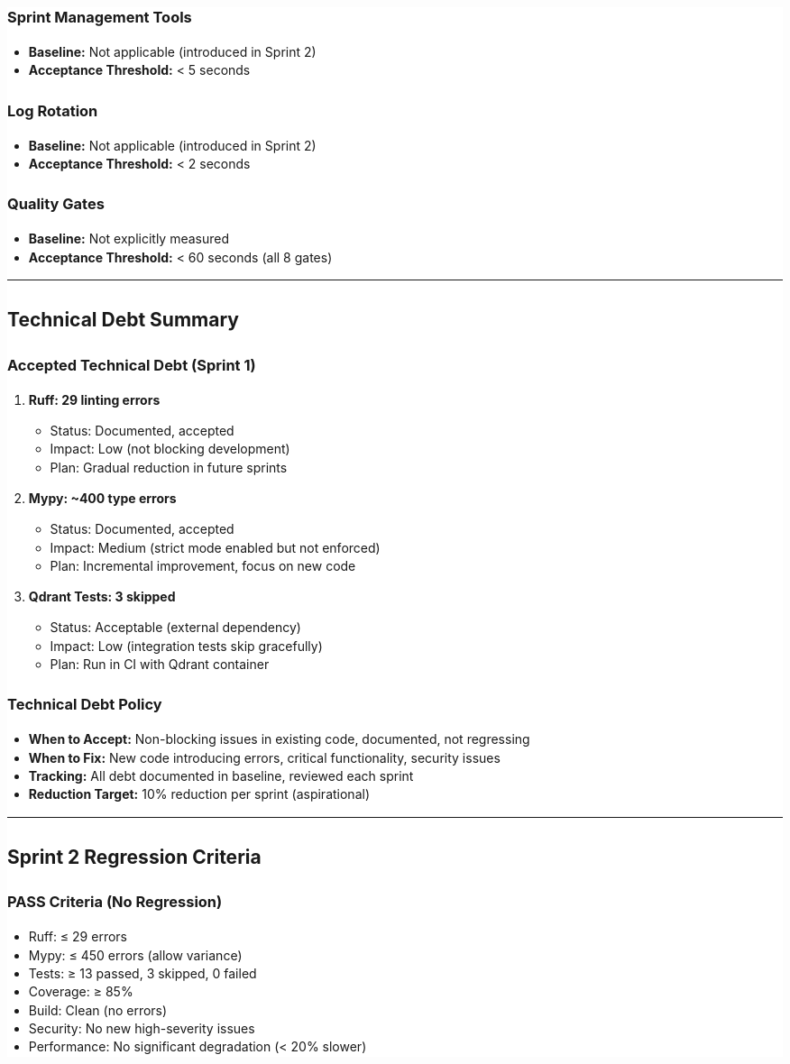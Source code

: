 ### Sprint Management Tools
- **Baseline:** Not applicable (introduced in Sprint 2)
- **Acceptance Threshold:** < 5 seconds

### Log Rotation
- **Baseline:** Not applicable (introduced in Sprint 2)
- **Acceptance Threshold:** < 2 seconds

### Quality Gates
- **Baseline:** Not explicitly measured
- **Acceptance Threshold:** < 60 seconds (all 8 gates)

---

## Technical Debt Summary

### Accepted Technical Debt (Sprint 1)
1. **Ruff: 29 linting errors**
   - Status: Documented, accepted
   - Impact: Low (not blocking development)
   - Plan: Gradual reduction in future sprints

2. **Mypy: ~400 type errors**
   - Status: Documented, accepted
   - Impact: Medium (strict mode enabled but not enforced)
   - Plan: Incremental improvement, focus on new code

3. **Qdrant Tests: 3 skipped**
   - Status: Acceptable (external dependency)
   - Impact: Low (integration tests skip gracefully)
   - Plan: Run in CI with Qdrant container

### Technical Debt Policy
- **When to Accept:** Non-blocking issues in existing code, documented, not regressing
- **When to Fix:** New code introducing errors, critical functionality, security issues
- **Tracking:** All debt documented in baseline, reviewed each sprint
- **Reduction Target:** 10% reduction per sprint (aspirational)

---

## Sprint 2 Regression Criteria

### PASS Criteria (No Regression)
- Ruff: ≤ 29 errors
- Mypy: ≤ 450 errors (allow variance)
- Tests: ≥ 13 passed, 3 skipped, 0 failed
- Coverage: ≥ 85%
- Build: Clean (no errors)
- Security: No new high-severity issues
- Performance: No significant degradation (< 20% slower)
